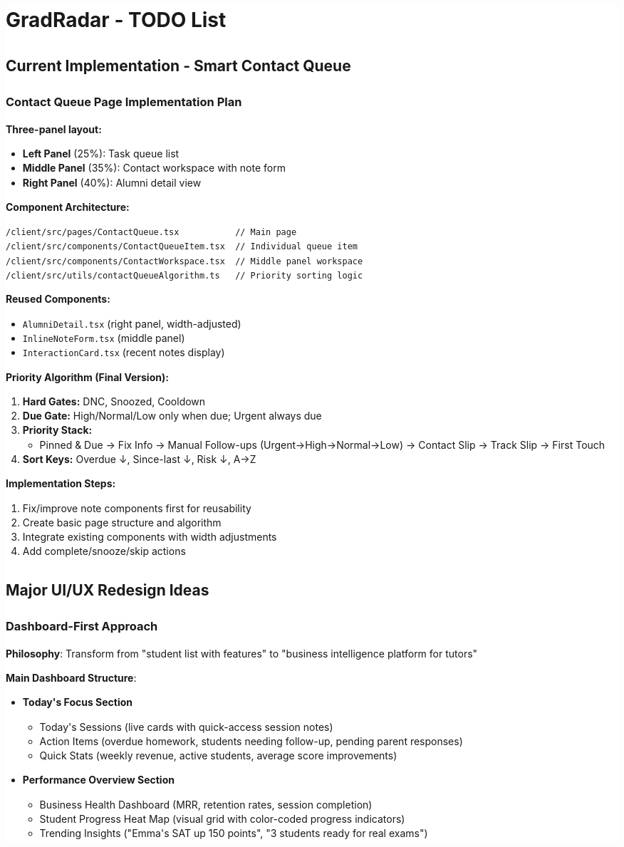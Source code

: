 # GradRadar - TODO List

## Current Implementation - Smart Contact Queue

### Contact Queue Page Implementation Plan

**Three-panel layout:**
- **Left Panel** (25%): Task queue list
- **Middle Panel** (35%): Contact workspace with note form  
- **Right Panel** (40%): Alumni detail view

**Component Architecture:**
```
/client/src/pages/ContactQueue.tsx           // Main page
/client/src/components/ContactQueueItem.tsx  // Individual queue item
/client/src/components/ContactWorkspace.tsx  // Middle panel workspace
/client/src/utils/contactQueueAlgorithm.ts   // Priority sorting logic
```

**Reused Components:**
- `AlumniDetail.tsx` (right panel, width-adjusted)
- `InlineNoteForm.tsx` (middle panel)
- `InteractionCard.tsx` (recent notes display)

**Priority Algorithm (Final Version):**
1. **Hard Gates:** DNC, Snoozed, Cooldown
2. **Due Gate:** High/Normal/Low only when due; Urgent always due
3. **Priority Stack:**
   - Pinned & Due → Fix Info → Manual Follow-ups (Urgent→High→Normal→Low) → Contact Slip → Track Slip → First Touch
4. **Sort Keys:** Overdue ↓, Since-last ↓, Risk ↓, A→Z

**Implementation Steps:**
1. Fix/improve note components first for reusability
2. Create basic page structure and algorithm
3. Integrate existing components with width adjustments
4. Add complete/snooze/skip actions

## Major UI/UX Redesign Ideas

### Dashboard-First Approach
**Philosophy**: Transform from "student list with features" to "business intelligence platform for tutors"

**Main Dashboard Structure**:
- **Today's Focus Section**
  - Today's Sessions (live cards with quick-access session notes)
  - Action Items (overdue homework, students needing follow-up, pending parent responses)
  - Quick Stats (weekly revenue, active students, average score improvements)

- **Performance Overview Section**
  - Business Health Dashboard (MRR, retention rates, session completion)
  - Student Progress Heat Map (visual grid with color-coded progress indicators)
  - Trending Insights ("Emma's SAT up 150 points", "3 students ready for real exams")
